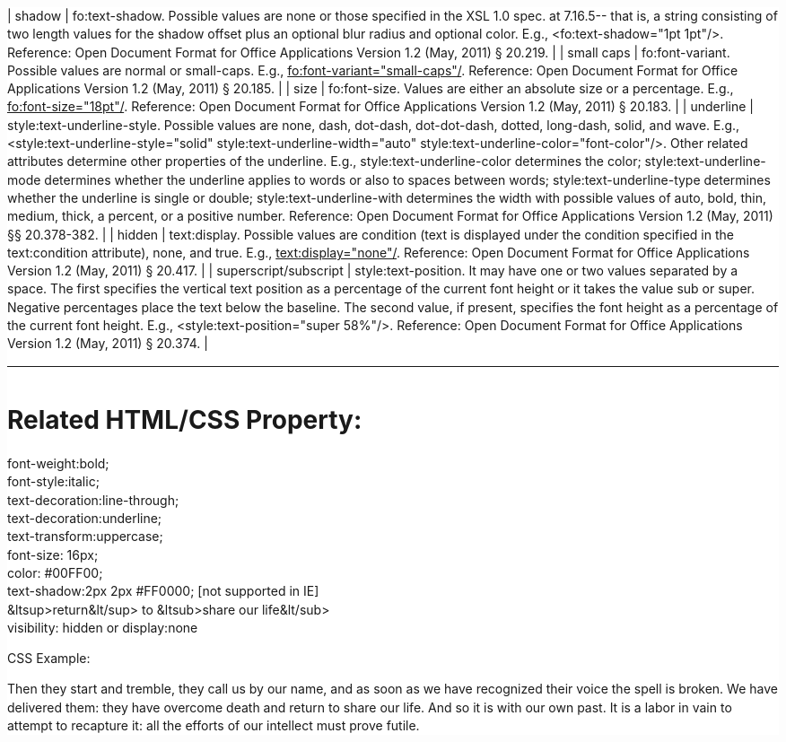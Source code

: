 | shadow                | fo:text-shadow. Possible values are none or those specified in the XSL 1.0 spec. at 7.16.5-- that is, a string consisting of two length values for the shadow offset plus an optional blur radius and optional color. E.g., <fo:text-shadow="1pt 1pt"/>. Reference: Open Document Format for Office Applications Version 1.2 (May, 2011) § 20.219.                                                                                                                                                                                                                                                                                                                                                                                                                                                               |
| small caps            | fo:font-variant. Possible values are normal or small-caps. E.g., <fo:font-variant="small-caps"/>. Reference: Open Document Format for Office Applications Version 1.2 (May, 2011) § 20.185.                                                                                                                                                                                                                                                                                                                                                                                                                                                                                                                                                                                                                      |
| size                  | fo:font-size. Values are either an absolute size or a percentage. E.g., <fo:font-size="18pt"/>. Reference: Open Document Format for Office Applications Version 1.2 (May, 2011) § 20.183.                                                                                                                                                                                                                                                                                                                                                                                                                                                                                                                                                                                                                        |
| underline             | style:text-underline-style. Possible values are none, dash, dot-dash, dot-dot-dash, dotted, long-dash, solid, and wave. E.g., <style:text-underline-style="solid" style:text-underline-width="auto" style:text-underline-color="font-color"/>. Other related attributes determine other properties of the underline. E.g., style:text-underline-color determines the color; style:text-underline-mode determines whether the underline applies to words or also to spaces between words; style:text-underline-type determines whether the underline is single or double; style:text-underline-with determines the width with possible values of auto, bold, thin, medium, thick, a percent, or a positive number. Reference: Open Document Format for Office Applications Version 1.2 (May, 2011) §§ 20.378-382. |
| hidden                | text:display. Possible values are condition (text is displayed under the condition specified in the text:condition attribute), none, and true. E.g., <text:display="none"/>. Reference: Open Document Format for Office Applications Version 1.2 (May, 2011) § 20.417.                                                                                                                                                                                                                                                                                                                                                                                                                                                                                                                                           |
| superscript/subscript | style:text-position. It may have one or two values separated by a space. The first specifies the vertical text position as a percentage of the current font height or it takes the value sub or super. Negative percentages place the text below the baseline. The second value, if present, specifies the font height as a percentage of the current font height. E.g., <style:text-position="super 58%"/>. Reference: Open Document Format for Office Applications Version 1.2 (May, 2011) § 20.374.                                                                                                                                                                                                                                                                                                           |

---

# Related HTML/CSS Property:

font-weight:bold;  
font-style:italic;  
text-decoration:line-through;  
text-decoration:underline;  
text-transform:uppercase;  
font-size: 16px;  
color: #00FF00;  
text-shadow:2px 2px #FF0000; [not supported in IE]  
&ltsup>return&lt/sup> to &ltsub>share our life&lt/sub>  
visibility: hidden or display:none

CSS Example:

Then they start and tremble, they call us by our name, and as soon as we have recognized their voice the spell is broken. We have delivered them: they have overcome death and return to share our life. And so it is with our own past. It is a labor in vain to attempt to recapture it: all the efforts of our intellect must prove futile.
